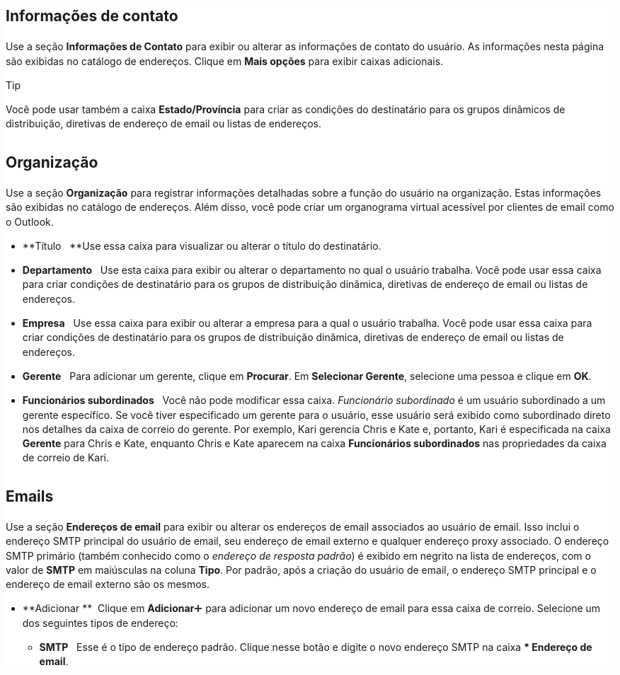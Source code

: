 ## Informações de contato

Use a seção **Informações de Contato** para exibir ou alterar as informações de contato do usuário. As informações nesta página são exibidas no catálogo de endereços. Clique em **Mais opções** para exibir caixas adicionais.


> [!TIP]
> Você pode usar também a caixa <STRONG>Estado/Província</STRONG> para criar as condições do destinatário para os grupos dinâmicos de distribuição, diretivas de endereço de email ou listas de endereços.



## Organização

Use a seção **Organização** para registrar informações detalhadas sobre a função do usuário na organização. Estas informações são exibidas no catálogo de endereços. Além disso, você pode criar um organograma virtual acessível por clientes de email como o Outlook.

  - **Título   **Use essa caixa para visualizar ou alterar o título do destinatário.

  - **Departamento**   Use esta caixa para exibir ou alterar o departamento no qual o usuário trabalha. Você pode usar essa caixa para criar condições de destinatário para os grupos de distribuição dinâmica, diretivas de endereço de email ou listas de endereços.

  - **Empresa**   Use essa caixa para exibir ou alterar a empresa para a qual o usuário trabalha. Você pode usar essa caixa para criar condições de destinatário para os grupos de distribuição dinâmica, diretivas de endereço de email ou listas de endereços.

  - **Gerente**   Para adicionar um gerente, clique em **Procurar**. Em **Selecionar Gerente**, selecione uma pessoa e clique em **OK**.

  - **Funcionários subordinados**   Você não pode modificar essa caixa. *Funcionário subordinado* é um usuário subordinado a um gerente específico. Se você tiver especificado um gerente para o usuário, esse usuário será exibido como subordinado direto nos detalhes da caixa de correio do gerente. Por exemplo, Kari gerencia Chris e Kate e, portanto, Kari é especificada na caixa **Gerente** para Chris e Kate, enquanto Chris e Kate aparecem na caixa **Funcionários subordinados** nas propriedades da caixa de correio de Kari.

## Emails

Use a seção **Endereços de email** para exibir ou alterar os endereços de email associados ao usuário de email. Isso inclui o endereço SMTP principal do usuário de email, seu endereço de email externo e qualquer endereço proxy associado. O endereço SMTP primário (também conhecido como o *endereço de resposta padrão*) é exibido em negrito na lista de endereços, com o valor de **SMTP** em maiúsculas na coluna **Tipo**. Por padrão, após a criação do usuário de email, o endereço SMTP principal e o endereço de email externo são os mesmos.

  - **Adicionar **  Clique em **Adicionar**![Ícone Adicionar](images/JJ218640.c1e75329-d6d7-4073-a27d-498590bbb558(EXCHG.150).gif "Ícone Adicionar") para adicionar um novo endereço de email para essa caixa de correio. Selecione um dos seguintes tipos de endereço:
    
      - **SMTP**   Esse é o tipo de endereço padrão. Clique nesse botão e digite o novo endereço SMTP na caixa **\* Endereço de email**.
    